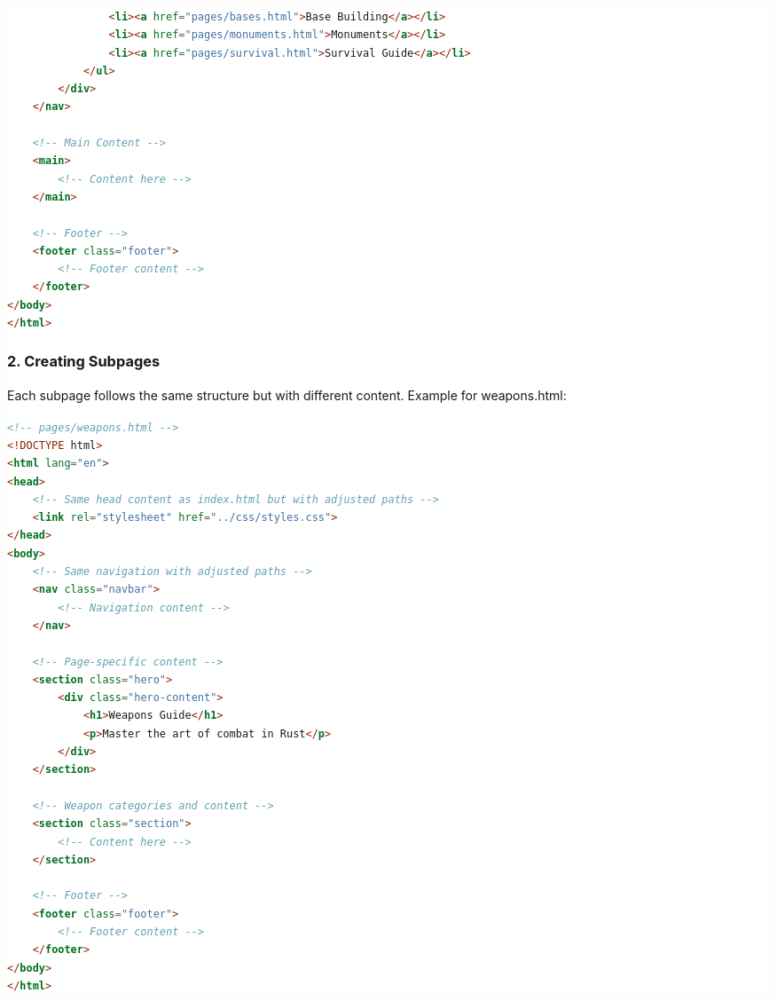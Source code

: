 ```html
                <li><a href="pages/bases.html">Base Building</a></li>
                <li><a href="pages/monuments.html">Monuments</a></li>
                <li><a href="pages/survival.html">Survival Guide</a></li>
            </ul>
        </div>
    </nav>

    <!-- Main Content -->
    <main>
        <!-- Content here -->
    </main>

    <!-- Footer -->
    <footer class="footer">
        <!-- Footer content -->
    </footer>
</body>
</html>
```

### 2. Creating Subpages
Each subpage follows the same structure but with different content. Example for weapons.html:

```html
<!-- pages/weapons.html -->
<!DOCTYPE html>
<html lang="en">
<head>
    <!-- Same head content as index.html but with adjusted paths -->
    <link rel="stylesheet" href="../css/styles.css">
</head>
<body>
    <!-- Same navigation with adjusted paths -->
    <nav class="navbar">
        <!-- Navigation content -->
    </nav>

    <!-- Page-specific content -->
    <section class="hero">
        <div class="hero-content">
            <h1>Weapons Guide</h1>
            <p>Master the art of combat in Rust</p>
        </div>
    </section>

    <!-- Weapon categories and content -->
    <section class="section">
        <!-- Content here -->
    </section>

    <!-- Footer -->
    <footer class="footer">
        <!-- Footer content -->
    </footer>
</body>
</html>
```
